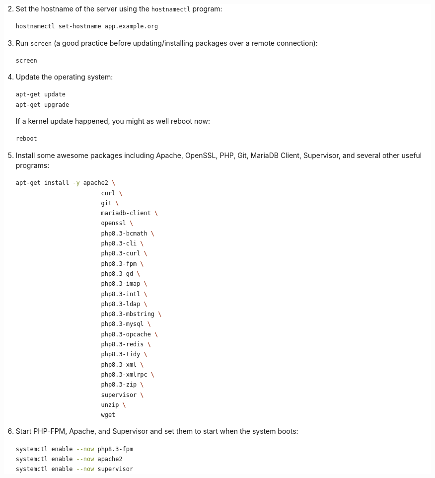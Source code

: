 2.  Set the hostname of the server using the `hostnamectl` program:
    ```bash
    hostnamectl set-hostname app.example.org
    ```

3.  Run `screen` (a good practice before updating/installing packages over a remote connection):
    ```bash
    screen
    ```

4.  Update the operating system:
    ```bash
    apt-get update
    apt-get upgrade
    ```

    If a kernel update happened, you might as well reboot now:
    ```bash
    reboot
    ```

5.  Install some awesome packages including Apache, OpenSSL, PHP, Git, MariaDB Client, Supervisor, and several other useful programs:
    ```bash
    apt-get install -y apache2 \
                            curl \
                            git \
                            mariadb-client \
                            openssl \
                            php8.3-bcmath \
                            php8.3-cli \
                            php8.3-curl \
                            php8.3-fpm \
                            php8.3-gd \
                            php8.3-imap \
                            php8.3-intl \
                            php8.3-ldap \
                            php8.3-mbstring \
                            php8.3-mysql \
                            php8.3-opcache \
                            php8.3-redis \
                            php8.3-tidy \
                            php8.3-xml \
                            php8.3-xmlrpc \
                            php8.3-zip \
                            supervisor \
                            unzip \
                            wget
    ```

6. Start PHP-FPM, Apache, and Supervisor and set them to start when the system boots:
    ```bash
    systemctl enable --now php8.3-fpm
    systemctl enable --now apache2
    systemctl enable --now supervisor
    ```
